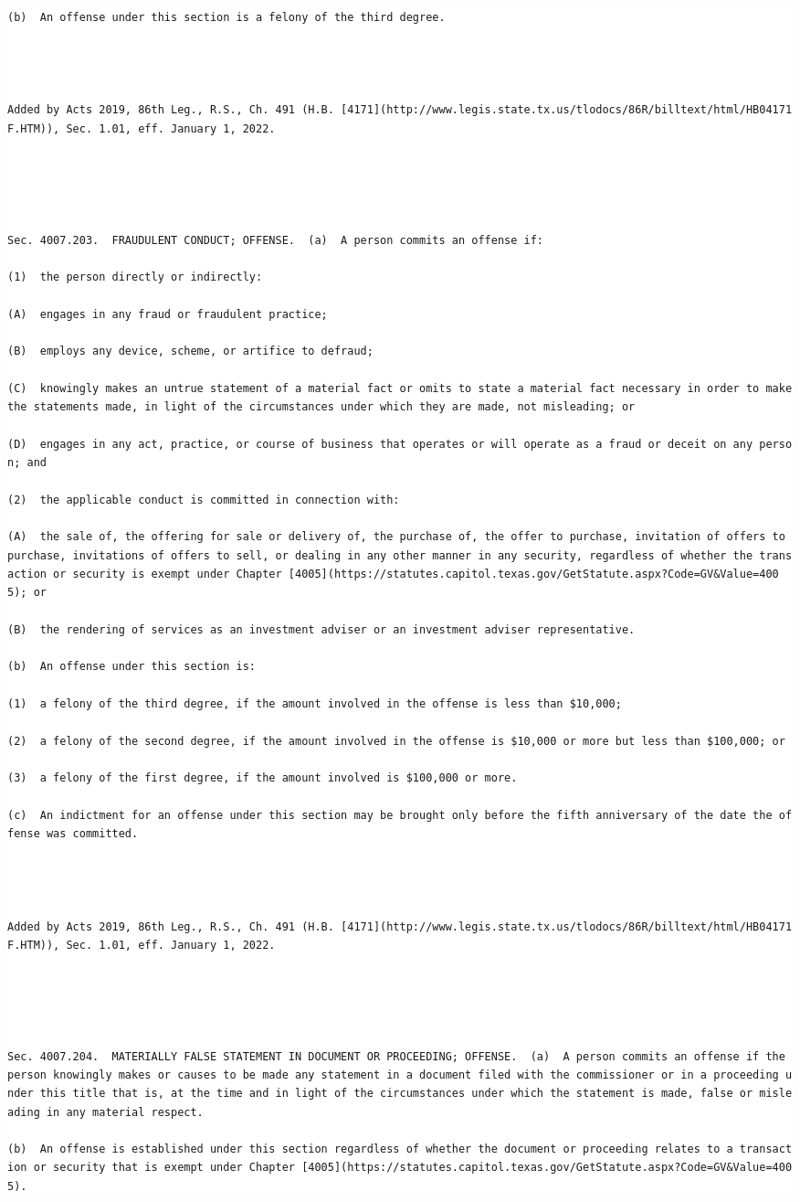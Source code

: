     (b)  An offense under this section is a felony of the third degree.
    
    
    
    
    Added by Acts 2019, 86th Leg., R.S., Ch. 491 (H.B. [4171](http://www.legis.state.tx.us/tlodocs/86R/billtext/html/HB04171F.HTM)), Sec. 1.01, eff. January 1, 2022.
    
    
    
    
    
    Sec. 4007.203.  FRAUDULENT CONDUCT; OFFENSE.  (a)  A person commits an offense if:
    
    (1)  the person directly or indirectly:
    
    (A)  engages in any fraud or fraudulent practice;
    
    (B)  employs any device, scheme, or artifice to defraud;
    
    (C)  knowingly makes an untrue statement of a material fact or omits to state a material fact necessary in order to make the statements made, in light of the circumstances under which they are made, not misleading; or
    
    (D)  engages in any act, practice, or course of business that operates or will operate as a fraud or deceit on any person; and
    
    (2)  the applicable conduct is committed in connection with:
    
    (A)  the sale of, the offering for sale or delivery of, the purchase of, the offer to purchase, invitation of offers to purchase, invitations of offers to sell, or dealing in any other manner in any security, regardless of whether the transaction or security is exempt under Chapter [4005](https://statutes.capitol.texas.gov/GetStatute.aspx?Code=GV&Value=4005); or
    
    (B)  the rendering of services as an investment adviser or an investment adviser representative.
    
    (b)  An offense under this section is:
    
    (1)  a felony of the third degree, if the amount involved in the offense is less than $10,000;
    
    (2)  a felony of the second degree, if the amount involved in the offense is $10,000 or more but less than $100,000; or
    
    (3)  a felony of the first degree, if the amount involved is $100,000 or more.
    
    (c)  An indictment for an offense under this section may be brought only before the fifth anniversary of the date the offense was committed.
    
    
    
    
    Added by Acts 2019, 86th Leg., R.S., Ch. 491 (H.B. [4171](http://www.legis.state.tx.us/tlodocs/86R/billtext/html/HB04171F.HTM)), Sec. 1.01, eff. January 1, 2022.
    
    
    
    
    
    Sec. 4007.204.  MATERIALLY FALSE STATEMENT IN DOCUMENT OR PROCEEDING; OFFENSE.  (a)  A person commits an offense if the person knowingly makes or causes to be made any statement in a document filed with the commissioner or in a proceeding under this title that is, at the time and in light of the circumstances under which the statement is made, false or misleading in any material respect.
    
    (b)  An offense is established under this section regardless of whether the document or proceeding relates to a transaction or security that is exempt under Chapter [4005](https://statutes.capitol.texas.gov/GetStatute.aspx?Code=GV&Value=4005).
    